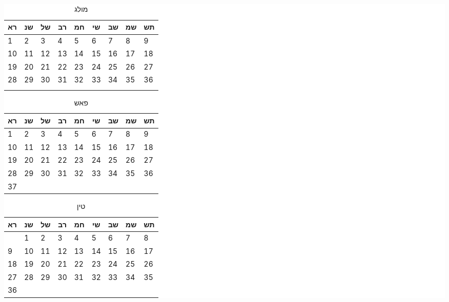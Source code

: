 <table class="border rounded border-primary/50"><caption class="border font-medium border-primary/50 bg-primary/20 rounded-t">מולג</caption><thead class="border border-primary/50"><tr><th>רא</th><th>שנ</th><th>של</th><th>רב</th><th>חמ</th><th>שי</th><th>שב</th><th>שמ</th><th>תש</th></tr></thead><tbody><tr><td class="bg-[#42687c]/50">1</td><td class="bg-[#42687c]/50">2</td><td class="bg-[#42687c]/50">3</td><td class="bg-[#42687c]/50">4</td><td class="bg-[#42687c]/50">5</td><td class="bg-[#42687c]/50">6</td><td class="bg-[#42687c]/50">7</td><td class="bg-[#42687c]/50">8</td><td class="bg-[#42687c]/50">9</td></tr><tr><td class="bg-[#42687c]/50">10</td><td class="bg-[#42687c]/50">11</td><td class="bg-[#42687c]/50">12</td><td class="bg-[#42687c]/50">13</td><td class="bg-[#42687c]/50">14</td><td class="bg-[#42687c]/50">15</td><td class="bg-[#42687c]/50">16</td><td class="bg-[#42687c]/50">17</td><td class="bg-[#42687c]/50">18</td></tr><tr><td class="bg-[#42687c]/50">19</td><td class="bg-[#42687c]/50">20</td><td class="bg-[#42687c]/50">21</td><td class="bg-[#42687c]/50">22</td><td class="bg-[#42687c]/50">23</td><td class="bg-[#42687c]/50">24</td><td class="bg-[#42687c]/50">25</td><td class="bg-[#42687c]/50">26</td><td class="bg-[#42687c]/50">27</td></tr><tr><td class="bg-[#42687c]/50">28</td><td class="bg-[#42687c]/50">29</td><td class="bg-[#42687c]/50">30</td><td class="bg-[#42687c]/50">31</td><td class="bg-[#42687c]/50">32</td><td class="bg-[#42687c]/50">33</td><td class="bg-[#42687c]/50">34</td><td class="bg-[#42687c]/50">35</td><td class="bg-[#42687c]/50">36</td></tr><tr><td></td><td></td><td></td><td></td><td></td><td></td><td></td><td></td><td></td></tr></tbody></table>

<table class="border rounded border-primary/50"><caption class="border font-medium border-primary/50 bg-primary/20 rounded-t">פאש</caption><thead class="border border-primary/50"><tr><th>רא</th><th>שנ</th><th>של</th><th>רב</th><th>חמ</th><th>שי</th><th>שב</th><th>שמ</th><th>תש</th></tr></thead><tbody><tr><td class="bg-[#42687c]/50">1</td><td class="bg-[#42687c]/50">2</td><td class="bg-[#42687c]/50">3</td><td class="bg-[#42687c]/50">4</td><td class="bg-[#42687c]/50">5</td><td class="bg-[#42687c]/50">6</td><td class="bg-[#42687c]/50">7</td><td class="bg-[#42687c]/50">8</td><td class="bg-[#42687c]/50">9</td></tr><tr><td class="bg-[#42687c]/50">10</td><td class="bg-[#42687c]/50">11</td><td class="bg-[#42687c]/50">12</td><td class="bg-[#42687c]/50">13</td><td class="bg-[#42687c]/50">14</td><td class="bg-[#42687c]/50">15</td><td class="bg-[#42687c]/50">16</td><td class="bg-[#42687c]/50">17</td><td class="bg-[#42687c]/50">18</td></tr><tr><td class="bg-[#42687c]/50">19</td><td class="bg-[#42687c]/50">20</td><td class="bg-[#42687c]/50">21</td><td class="bg-[#42687c]/50">22</td><td class="bg-[#42687c]/50">23</td><td class="bg-[#42687c]/50">24</td><td class="bg-[#42687c]/50">25</td><td class="bg-[#42687c]/50">26</td><td class="bg-[#42687c]/50">27</td></tr><tr><td class="bg-[#42687c]/50">28</td><td class="bg-[#42687c]/50">29</td><td class="bg-[#42687c]/50">30</td><td class="bg-[#42687c]/50">31</td><td class="bg-[#42687c]/50">32</td><td class="bg-[#42687c]/50">33</td><td class="bg-[#42687c]/50">34</td><td class="bg-[#42687c]/50">35</td><td class="bg-[#42687c]/50">36</td></tr><tr><td class="bg-[#42687c]/50">37</td><td></td><td></td><td></td><td></td><td></td><td></td><td></td><td></td></tr></tbody></table>

<table class="border rounded border-primary/50"><caption class="border font-medium border-primary/50 bg-primary/20 rounded-t">טין</caption><thead class="border border-primary/50"><tr><th>רא</th><th>שנ</th><th>של</th><th>רב</th><th>חמ</th><th>שי</th><th>שב</th><th>שמ</th><th>תש</th></tr></thead><tbody><tr><td></td><td class="bg-[#42687c]/50">1</td><td class="bg-[#42687c]/50">2</td><td class="bg-[#42687c]/50">3</td><td class="bg-[#42687c]/50">4</td><td class="bg-[#42687c]/50">5</td><td class="bg-[#42687c]/50">6</td><td class="bg-[#42687c]/50">7</td><td class="bg-[#42687c]/50">8</td></tr><tr><td class="bg-[#42687c]/50">9</td><td class="bg-[#42687c]/50">10</td><td class="bg-[#42687c]/50">11</td><td class="bg-[#42687c]/50">12</td><td class="bg-[#42687c]/50">13</td><td class="bg-[#42687c]/50">14</td><td class="bg-[#42687c]/50">15</td><td class="bg-[#42687c]/50">16</td><td class="bg-[#b4f9a5]/50">17</td></tr><tr><td class="bg-[#b4f9a5]/50">18</td><td class="bg-[#b4f9a5]/50">19</td><td class="bg-[#b4f9a5]/50">20</td><td class="bg-[#b4f9a5]/50">21</td><td class="bg-[#b4f9a5]/50">22</td><td class="bg-[#b4f9a5]/50">23</td><td class="bg-[#b4f9a5]/50">24</td><td class="bg-[#b4f9a5]/50">25</td><td class="bg-[#b4f9a5]/50">26</td></tr><tr><td class="bg-[#b4f9a5]/50">27</td><td class="bg-[#b4f9a5]/50">28</td><td class="bg-[#b4f9a5]/50">29</td><td class="bg-[#b4f9a5]/50">30</td><td class="bg-[#b4f9a5]/50">31</td><td class="bg-[#b4f9a5]/50">32</td><td class="bg-[#b4f9a5]/50">33</td><td class="bg-[#b4f9a5]/50">34</td><td class="bg-[#b4f9a5]/50">35</td></tr><tr><td class="bg-[#b4f9a5]/50">36</td><td></td><td></td><td></td><td></td><td></td><td></td><td></td><td></td></tr></tbody></table>
